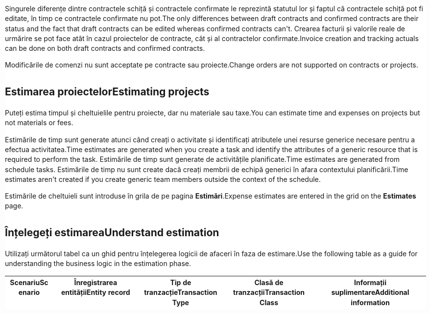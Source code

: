 <span data-ttu-id="c2fa5-129">Singurele diferențe dintre contractele schiță și contractele confirmate le reprezintă statutul lor și faptul că contractele schiță pot fi editate, în timp ce contractele confirmate nu pot.</span><span class="sxs-lookup"><span data-stu-id="c2fa5-129">The only differences between draft contracts and confirmed contracts are their status and the fact that draft contracts can be edited whereas confirmed contracts can't.</span></span> <span data-ttu-id="c2fa5-130">Crearea facturii și valorile reale de urmărire se pot face atât în cazul proiectelor de contracte, cât și al contractelor confirmate.</span><span class="sxs-lookup"><span data-stu-id="c2fa5-130">Invoice creation and tracking actuals can be done on both draft contracts and confirmed contracts.</span></span>

<span data-ttu-id="c2fa5-131">Modificările de comenzi nu sunt acceptate pe contracte sau proiecte.</span><span class="sxs-lookup"><span data-stu-id="c2fa5-131">Change orders are not supported on contracts or projects.</span></span>

## <a name="estimating-projects"></a><span data-ttu-id="c2fa5-132">Estimarea proiectelor</span><span class="sxs-lookup"><span data-stu-id="c2fa5-132">Estimating projects</span></span>

<span data-ttu-id="c2fa5-133">Puteți estima timpul și cheltuielile pentru proiecte, dar nu materiale sau taxe.</span><span class="sxs-lookup"><span data-stu-id="c2fa5-133">You can estimate time and expenses on projects but not materials or fees.</span></span>

<span data-ttu-id="c2fa5-134">Estimările de timp sunt generate atunci când creați o activitate și identificați atributele unei resurse generice necesare pentru a efectua activitatea.</span><span class="sxs-lookup"><span data-stu-id="c2fa5-134">Time estimates are generated when you create a task and identify the attributes of a generic resource that is required to perform the task.</span></span> <span data-ttu-id="c2fa5-135">Estimările de timp sunt generate de activitățile planificate.</span><span class="sxs-lookup"><span data-stu-id="c2fa5-135">Time estimates are generated from schedule tasks.</span></span> <span data-ttu-id="c2fa5-136">Estimările de timp nu sunt create dacă creați membrii de echipă generici în afara contextului planificării.</span><span class="sxs-lookup"><span data-stu-id="c2fa5-136">Time estimates aren't created if you create generic team members outside the context of the schedule.</span></span>

<span data-ttu-id="c2fa5-137">Estimările de cheltuieli sunt introduse în grila de pe pagina **Estimări**.</span><span class="sxs-lookup"><span data-stu-id="c2fa5-137">Expense estimates are entered in the grid on the **Estimates** page.</span></span>

## <a name="understand-estimation"></a><span data-ttu-id="c2fa5-138">Înțelegeți estimarea</span><span class="sxs-lookup"><span data-stu-id="c2fa5-138">Understand estimation</span></span>

<span data-ttu-id="c2fa5-139">Utilizați următorul tabel ca un ghid pentru înțelegerea logicii de afaceri în faza de estimare.</span><span class="sxs-lookup"><span data-stu-id="c2fa5-139">Use the following table as a guide for understanding the business logic in the estimation phase.</span></span>

| <span data-ttu-id="c2fa5-140">Scenariu</span><span class="sxs-lookup"><span data-stu-id="c2fa5-140">Scenario</span></span>                                                                                                                                                                                                                                                                                                                                          | <span data-ttu-id="c2fa5-141">Înregistrarea entității</span><span class="sxs-lookup"><span data-stu-id="c2fa5-141">Entity record</span></span>                                                                                                                                                                                                       | <span data-ttu-id="c2fa5-142">Tip de tranzacție</span><span class="sxs-lookup"><span data-stu-id="c2fa5-142">Transaction Type</span></span> | <span data-ttu-id="c2fa5-143">Clasă de tranzacții</span><span class="sxs-lookup"><span data-stu-id="c2fa5-143">Transaction Class</span></span> | <span data-ttu-id="c2fa5-144">Informații suplimentare</span><span class="sxs-lookup"><span data-stu-id="c2fa5-144">Additional information</span></span>                                                            |
|---------------------------------------------------------------------------------------------------------------------------------------------------------------------------------------------------------------------------------------------------------------------------------------------------------------------------------------------------|---------------------------------------------------------------------------------------------------------------------------------------------------------------------------------------------------------------------|------------------|-------------|-----------------------------------------------------------------------------------|